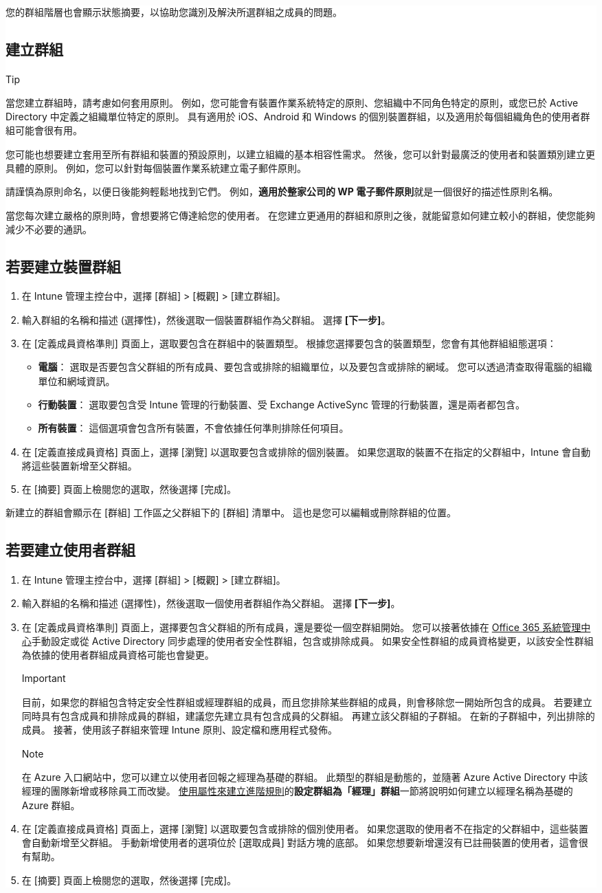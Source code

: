 您的群組階層也會顯示狀態摘要，以協助您識別及解決所選群組之成員的問題。

## <a name="create-groups"></a>建立群組

> [!TIP]
> 當您建立群組時，請考慮如何套用原則。 例如，您可能會有裝置作業系統特定的原則、您組織中不同角色特定的原則，或您已於 Active Directory 中定義之組織單位特定的原則。 具有適用於 iOS、Android 和 Windows 的個別裝置群組，以及適用於每個組織角色的使用者群組可能會很有用。
>
> 您可能也想要建立套用至所有群組和裝置的預設原則，以建立組織的基本相容性需求。 然後，您可以針對最廣泛的使用者和裝置類別建立更具體的原則。 例如，您可以針對每個裝置作業系統建立電子郵件原則。
>
> 請謹慎為原則命名，以便日後能夠輕鬆地找到它們。 例如，**適用於整家公司的 WP 電子郵件原則**就是一個很好的描述性原則名稱。
>
> 當您每次建立嚴格的原則時，會想要將它傳達給您的使用者。 在您建立更通用的群組和原則之後，就能留意如何建立較小的群組，使您能夠減少不必要的通訊。

## <a name="to-create-a-device-group"></a>若要建立裝置群組

1.  在 Intune 管理主控台中，選擇 [群組] &gt; [概觀] &gt; [建立群組]。

2.  輸入群組的名稱和描述 (選擇性)，然後選取一個裝置群組作為父群組。 選擇 **[下一步]**。

3.  在 [定義成員資格準則] 頁面上，選取要包含在群組中的裝置類型。 根據您選擇要包含的裝置類型，您會有其他群組組態選項：

    -   **電腦**： 選取是否要包含父群組的所有成員、要包含或排除的組織單位，以及要包含或排除的網域。 您可以透過清查取得電腦的組織單位和網域資訊。

    -   **行動裝置**： 選取要包含受 Intune 管理的行動裝置、受 Exchange ActiveSync 管理的行動裝置，還是兩者都包含。

    -   **所有裝置**： 這個選項會包含所有裝置，不會依據任何準則排除任何項目。

4.  在 [定義直接成員資格] 頁面上，選擇 [瀏覽] 以選取要包含或排除的個別裝置。 如果您選取的裝置不在指定的父群組中，Intune 會自動將這些裝置新增至父群組。

5.  在 [摘要] 頁面上檢閱您的選取，然後選擇 [完成]。

新建立的群組會顯示在 [群組] 工作區之父群組下的 [群組] 清單中。 這也是您可以編輯或刪除群組的位置。

## <a name="to-create-a-user-group"></a>若要建立使用者群組

1.  在 Intune 管理主控台中，選擇 [群組] &gt; [概觀] &gt; [建立群組]。

2.  輸入群組的名稱和描述 (選擇性)，然後選取一個使用者群組作為父群組。 選擇 **[下一步]**。

3.  在 [定義成員資格準則] 頁面上，選擇要包含父群組的所有成員，還是要從一個空群組開始。 您可以接著依據在 [Office 365 系統管理中心](http://go.microsoft.com/fwlink/?LinkId=698854)手動設定或從 Active Directory 同步處理的使用者安全性群組，包含或排除成員。 如果安全性群組的成員資格變更，以該安全性群組為依據的使用者群組成員資格可能也會變更。

    > [!IMPORTANT]
    > 目前，如果您的群組包含特定安全性群組或經理群組的成員，而且您排除某些群組的成員，則會移除您一開始所包含的成員。 若要建立同時具有包含成員和排除成員的群組，建議您先建立具有包含成員的父群組。 再建立該父群組的子群組。 在新的子群組中，列出排除的成員。 接著，使用該子群組來管理 Intune 原則、設定檔和應用程式發佈。

    > [!NOTE]
    > 在 Azure 入口網站中，您可以建立以使用者回報之經理為基礎的群組。 此類型的群組是動態的，並隨著 Azure Active Directory 中該經理的團隊新增或移除員工而改變。 [使用屬性來建立進階規則](https://azure.microsoft.com/documentation/articles/active-directory-accessmanagement-groups-with-advanced-rules/)的**設定群組為「經理」群組**一節將說明如何建立以經理名稱為基礎的 Azure 群組。

4.  在 [定義直接成員資格] 頁面上，選擇 [瀏覽] 以選取要包含或排除的個別使用者。 如果您選取的使用者不在指定的父群組中，這些裝置會自動新增至父群組。 手動新增使用者的選項位於 [選取成員] 對話方塊的底部。 如果您想要新增還沒有已註冊裝置的使用者，這會很有幫助。

5.  在 [摘要] 頁面上檢閱您的選取，然後選擇 [完成]。
